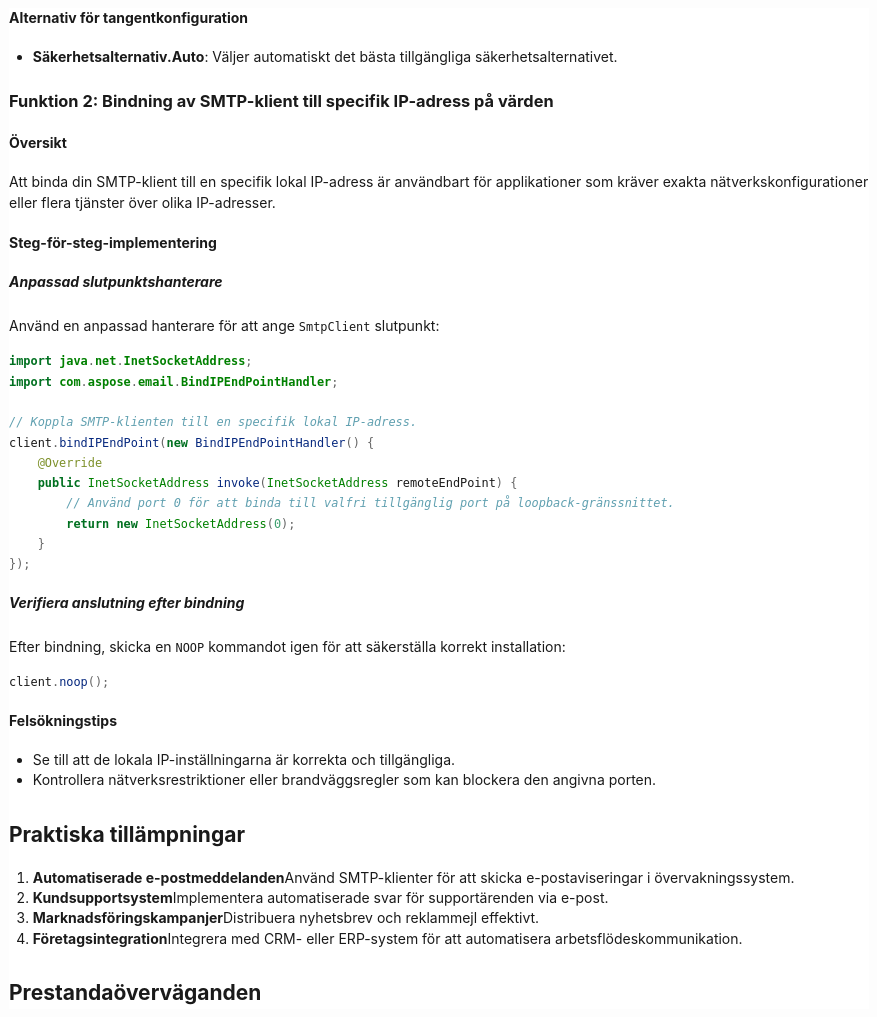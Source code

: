 #### Alternativ för tangentkonfiguration

- **Säkerhetsalternativ.Auto**: Väljer automatiskt det bästa tillgängliga säkerhetsalternativet.

### Funktion 2: Bindning av SMTP-klient till specifik IP-adress på värden

#### Översikt

Att binda din SMTP-klient till en specifik lokal IP-adress är användbart för applikationer som kräver exakta nätverkskonfigurationer eller flera tjänster över olika IP-adresser.

#### Steg-för-steg-implementering

##### Anpassad slutpunktshanterare

Använd en anpassad hanterare för att ange `SmtpClient` slutpunkt:

```java
import java.net.InetSocketAddress;
import com.aspose.email.BindIPEndPointHandler;

// Koppla SMTP-klienten till en specifik lokal IP-adress.
client.bindIPEndPoint(new BindIPEndPointHandler() {
    @Override
    public InetSocketAddress invoke(InetSocketAddress remoteEndPoint) {
        // Använd port 0 för att binda till valfri tillgänglig port på loopback-gränssnittet.
        return new InetSocketAddress(0);
    }
});
```

##### Verifiera anslutning efter bindning

Efter bindning, skicka en `NOOP` kommandot igen för att säkerställa korrekt installation:

```java
client.noop();
```

#### Felsökningstips

- Se till att de lokala IP-inställningarna är korrekta och tillgängliga.
- Kontrollera nätverksrestriktioner eller brandväggsregler som kan blockera den angivna porten.

## Praktiska tillämpningar

1. **Automatiserade e-postmeddelanden**Använd SMTP-klienter för att skicka e-postaviseringar i övervakningssystem.
2. **Kundsupportsystem**Implementera automatiserade svar för supportärenden via e-post.
3. **Marknadsföringskampanjer**Distribuera nyhetsbrev och reklammejl effektivt.
4. **Företagsintegration**Integrera med CRM- eller ERP-system för att automatisera arbetsflödeskommunikation.

## Prestandaöverväganden
